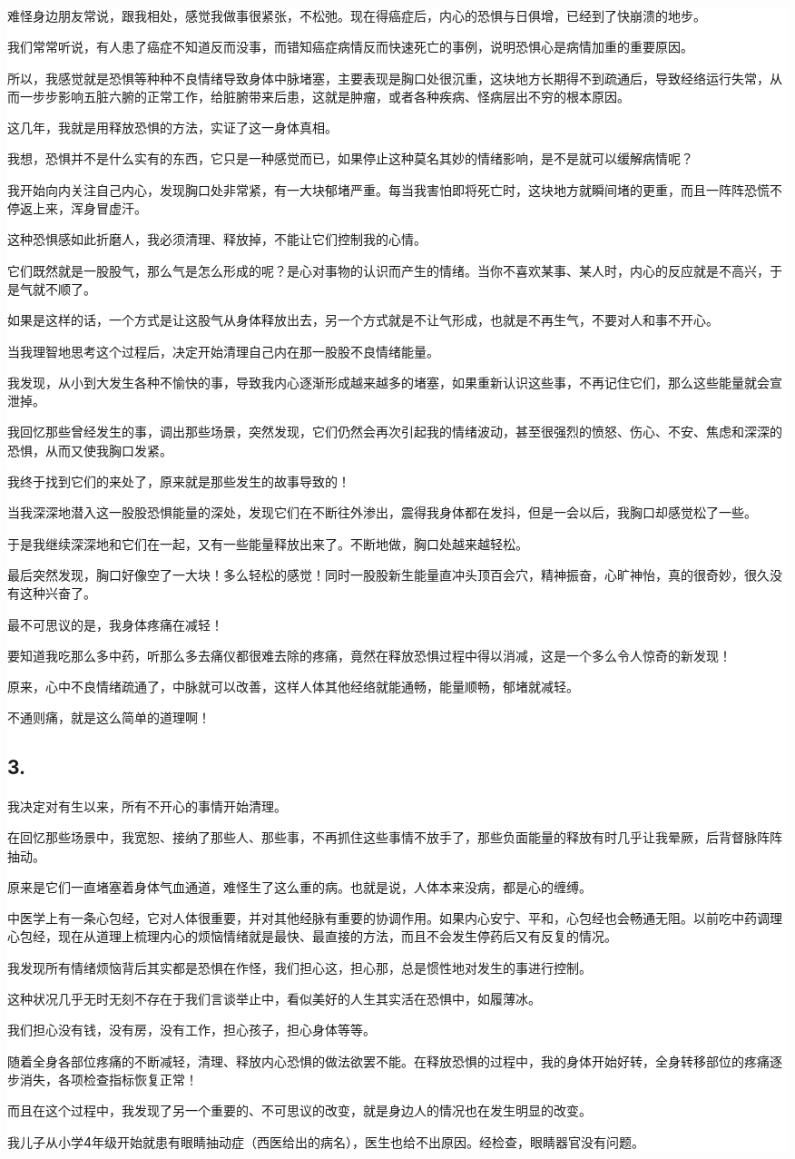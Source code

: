 难怪身边朋友常说，跟我相处，感觉我做事很紧张，不松弛。现在得癌症后，内心的恐惧与日俱增，已经到了快崩溃的地步。

我们常常听说，有人患了癌症不知道反而没事，而错知癌症病情反而快速死亡的事例，说明恐惧心是病情加重的重要原因。

所以，我感觉就是恐惧等种种不良情绪导致身体中脉堵塞，主要表现是胸口处很沉重，这块地方长期得不到疏通后，导致经络运行失常，从而一步步影响五脏六腑的正常工作，给脏腑带来后患，这就是肿瘤，或者各种疾病、怪病层出不穷的根本原因。

这几年，我就是用释放恐惧的方法，实证了这一身体真相。

我想，恐惧并不是什么实有的东西，它只是一种感觉而已，如果停止这种莫名其妙的情绪影响，是不是就可以缓解病情呢？

我开始向内关注自己内心，发现胸口处非常紧，有一大块郁堵严重。每当我害怕即将死亡时，这块地方就瞬间堵的更重，而且一阵阵恐慌不停返上来，浑身冒虚汗。

这种恐惧感如此折磨人，我必须清理、释放掉，不能让它们控制我的心情。

它们既然就是一股股气，那么气是怎么形成的呢？是心对事物的认识而产生的情绪。当你不喜欢某事、某人时，内心的反应就是不高兴，于是气就不顺了。

如果是这样的话，一个方式是让这股气从身体释放出去，另一个方式就是不让气形成，也就是不再生气，不要对人和事不开心。

当我理智地思考这个过程后，决定开始清理自己内在那一股股不良情绪能量。

我发现，从小到大发生各种不愉快的事，导致我内心逐渐形成越来越多的堵塞，如果重新认识这些事，不再记住它们，那么这些能量就会宣泄掉。

我回忆那些曾经发生的事，调出那些场景，突然发现，它们仍然会再次引起我的情绪波动，甚至很强烈的愤怒、伤心、不安、焦虑和深深的恐惧，从而又使我胸口发紧。

我终于找到它们的来处了，原来就是那些发生的故事导致的！

当我深深地潜入这一股股恐惧能量的深处，发现它们在不断往外渗出，震得我身体都在发抖，但是一会以后，我胸口却感觉松了一些。

于是我继续深深地和它们在一起，又有一些能量释放出来了。不断地做，胸口处越来越轻松。

最后突然发现，胸口好像空了一大块！多么轻松的感觉！同时一股股新生能量直冲头顶百会穴，精神振奋，心旷神怡，真的很奇妙，很久没有这种兴奋了。

最不可思议的是，我身体疼痛在减轻！

要知道我吃那么多中药，听那么多去痛仪都很难去除的疼痛，竟然在释放恐惧过程中得以消减，这是一个多么令人惊奇的新发现！

原来，心中不良情绪疏通了，中脉就可以改善，这样人体其他经络就能通畅，能量顺畅，郁堵就减轻。

不通则痛，就是这么简单的道理啊！


## 3. 

我决定对有生以来，所有不开心的事情开始清理。

在回忆那些场景中，我宽恕、接纳了那些人、那些事，不再抓住这些事情不放手了，那些负面能量的释放有时几乎让我晕厥，后背督脉阵阵抽动。

原来是它们一直堵塞着身体气血通道，难怪生了这么重的病。也就是说，人体本来没病，都是心的缠缚。

中医学上有一条心包经，它对人体很重要，并对其他经脉有重要的协调作用。如果内心安宁、平和，心包经也会畅通无阻。以前吃中药调理心包经，现在从道理上梳理内心的烦恼情绪就是最快、最直接的方法，而且不会发生停药后又有反复的情况。

我发现所有情绪烦恼背后其实都是恐惧在作怪，我们担心这，担心那，总是惯性地对发生的事进行控制。

这种状况几乎无时无刻不存在于我们言谈举止中，看似美好的人生其实活在恐惧中，如履薄冰。

我们担心没有钱，没有房，没有工作，担心孩子，担心身体等等。

随着全身各部位疼痛的不断减轻，清理、释放内心恐惧的做法欲罢不能。在释放恐惧的过程中，我的身体开始好转，全身转移部位的疼痛逐步消失，各项检查指标恢复正常！

而且在这个过程中，我发现了另一个重要的、不可思议的改变，就是身边人的情况也在发生明显的改变。

我儿子从小学4年级开始就患有眼睛抽动症（西医给出的病名），医生也给不出原因。经检查，眼睛器官没有问题。
